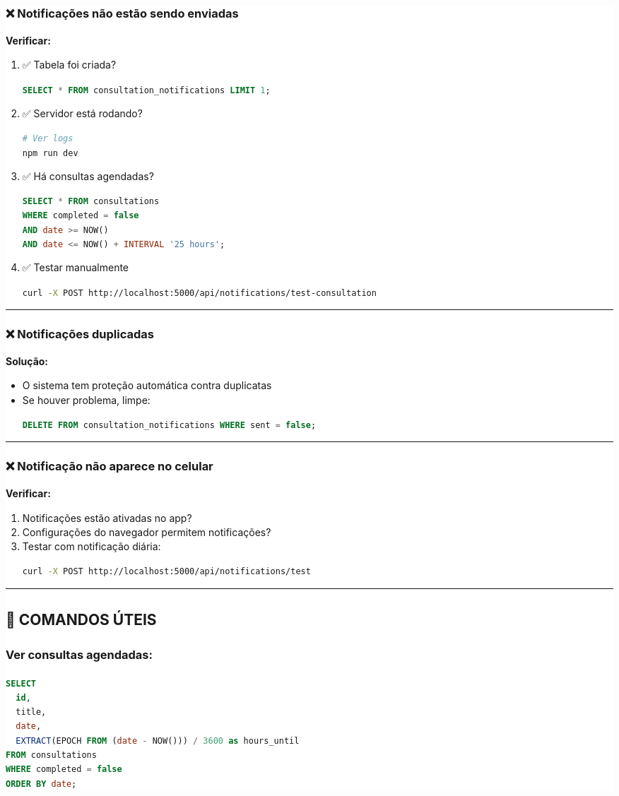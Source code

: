 ### **❌ Notificações não estão sendo enviadas**

**Verificar:**
1. ✅ Tabela foi criada?
   ```sql
   SELECT * FROM consultation_notifications LIMIT 1;
   ```

2. ✅ Servidor está rodando?
   ```bash
   # Ver logs
   npm run dev
   ```

3. ✅ Há consultas agendadas?
   ```sql
   SELECT * FROM consultations 
   WHERE completed = false 
   AND date >= NOW() 
   AND date <= NOW() + INTERVAL '25 hours';
   ```

4. ✅ Testar manualmente
   ```bash
   curl -X POST http://localhost:5000/api/notifications/test-consultation
   ```

---

### **❌ Notificações duplicadas**

**Solução:**
- O sistema tem proteção automática contra duplicatas
- Se houver problema, limpe:
  ```sql
  DELETE FROM consultation_notifications WHERE sent = false;
  ```

---

### **❌ Notificação não aparece no celular**

**Verificar:**
1. Notificações estão ativadas no app?
2. Configurações do navegador permitem notificações?
3. Testar com notificação diária:
   ```bash
   curl -X POST http://localhost:5000/api/notifications/test
   ```

---

## 📝 **COMANDOS ÚTEIS**

### **Ver consultas agendadas:**
```sql
SELECT 
  id,
  title,
  date,
  EXTRACT(EPOCH FROM (date - NOW())) / 3600 as hours_until
FROM consultations
WHERE completed = false
ORDER BY date;
```

